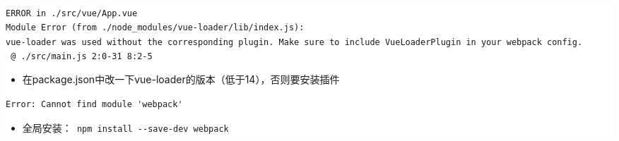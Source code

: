   ```shell
  ERROR in ./src/vue/App.vue
  Module Error (from ./node_modules/vue-loader/lib/index.js):
  vue-loader was used without the corresponding plugin. Make sure to include VueLoaderPlugin in your webpack config.
   @ ./src/main.js 2:0-31 8:2-5
  ```

  - 在package.json中改一下vue-loader的版本（低于14），否则要安装插件

  ```shell
  Error: Cannot find module 'webpack'
  ```

  - 全局安装：` npm install --save-dev webpack`


